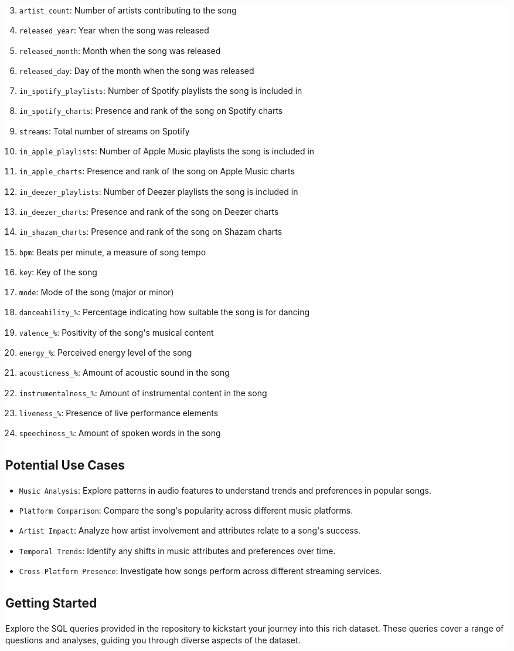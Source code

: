 3. `artist_count`: Number of artists contributing to the song

4. `released_year`: Year when the song was released

5. `released_month`: Month when the song was released

6. `released_day`: Day of the month when the song was released

7. `in_spotify_playlists`: Number of Spotify playlists the song is included in

8. `in_spotify_charts`: Presence and rank of the song on Spotify charts

9. `streams`: Total number of streams on Spotify

10. `in_apple_playlists`: Number of Apple Music playlists the song is included in

11. `in_apple_charts`: Presence and rank of the song on Apple Music charts

12. `in_deezer_playlists`: Number of Deezer playlists the song is included in

13. `in_deezer_charts`: Presence and rank of the song on Deezer charts

14. `in_shazam_charts`: Presence and rank of the song on Shazam charts

15. `bpm`: Beats per minute, a measure of song tempo

16. `key`: Key of the song

17. `mode`: Mode of the song (major or minor)

18. `danceability_%`: Percentage indicating how suitable the song is for dancing

19. `valence_%`: Positivity of the song's musical content

20. `energy_%`: Perceived energy level of the song

21. `acousticness_%`: Amount of acoustic sound in the song

22. `instrumentalness_%`: Amount of instrumental content in the song

23. `liveness_%`: Presence of live performance elements

24. `speechiness_%`: Amount of spoken words in the song


## Potential Use Cases

- `Music Analysis`: Explore patterns in audio features to understand trends and preferences in popular songs.

- `Platform Comparison`: Compare the song's popularity across different music platforms.

- `Artist Impact`: Analyze how artist involvement and attributes relate to a song's success.

- `Temporal Trends`: Identify any shifts in music attributes and preferences over time.

- `Cross-Platform Presence`: Investigate how songs perform across different streaming services.



## Getting Started 

Explore the SQL queries provided in the repository to kickstart your journey into this rich dataset. These queries cover a range of questions and analyses, guiding you through diverse aspects of the dataset.
